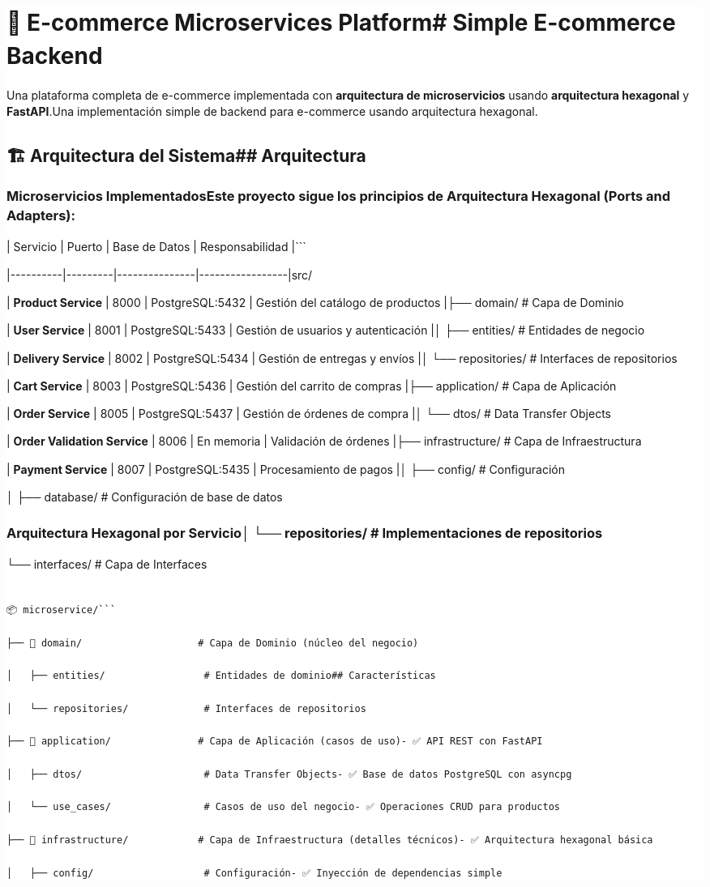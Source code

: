 # 🛒 E-commerce Microservices Platform# Simple E-commerce Backend



Una plataforma completa de e-commerce implementada con **arquitectura de microservicios** usando **arquitectura hexagonal** y **FastAPI**.Una implementación simple de backend para e-commerce usando arquitectura hexagonal.



## 🏗️ Arquitectura del Sistema## Arquitectura



### Microservicios ImplementadosEste proyecto sigue los principios de **Arquitectura Hexagonal** (Ports and Adapters):



| Servicio | Puerto | Base de Datos | Responsabilidad |```

|----------|---------|---------------|-----------------|src/

| **Product Service** | 8000 | PostgreSQL:5432 | Gestión del catálogo de productos |├── domain/              # Capa de Dominio

| **User Service** | 8001 | PostgreSQL:5433 | Gestión de usuarios y autenticación |│   ├── entities/        # Entidades de negocio

| **Delivery Service** | 8002 | PostgreSQL:5434 | Gestión de entregas y envíos |│   └── repositories/    # Interfaces de repositorios

| **Cart Service** | 8003 | PostgreSQL:5436 | Gestión del carrito de compras |├── application/         # Capa de Aplicación

| **Order Service** | 8005 | PostgreSQL:5437 | Gestión de órdenes de compra |│   └── dtos/           # Data Transfer Objects

| **Order Validation Service** | 8006 | En memoria | Validación de órdenes |├── infrastructure/      # Capa de Infraestructura

| **Payment Service** | 8007 | PostgreSQL:5435 | Procesamiento de pagos |│   ├── config/         # Configuración

│   ├── database/       # Configuración de base de datos

### Arquitectura Hexagonal por Servicio│   └── repositories/   # Implementaciones de repositorios

└── interfaces/         # Capa de Interfaces

```    └── api/            # API REST con FastAPI

📦 microservice/```

├── 🔷 domain/                    # Capa de Dominio (núcleo del negocio)

│   ├── entities/                 # Entidades de dominio## Características

│   └── repositories/             # Interfaces de repositorios

├── 🔶 application/               # Capa de Aplicación (casos de uso)- ✅ API REST con FastAPI

│   ├── dtos/                     # Data Transfer Objects- ✅ Base de datos PostgreSQL con asyncpg

│   └── use_cases/                # Casos de uso del negocio- ✅ Operaciones CRUD para productos

├── 🔸 infrastructure/            # Capa de Infraestructura (detalles técnicos)- ✅ Arquitectura hexagonal básica

│   ├── config/                   # Configuración- ✅ Inyección de dependencias simple

```